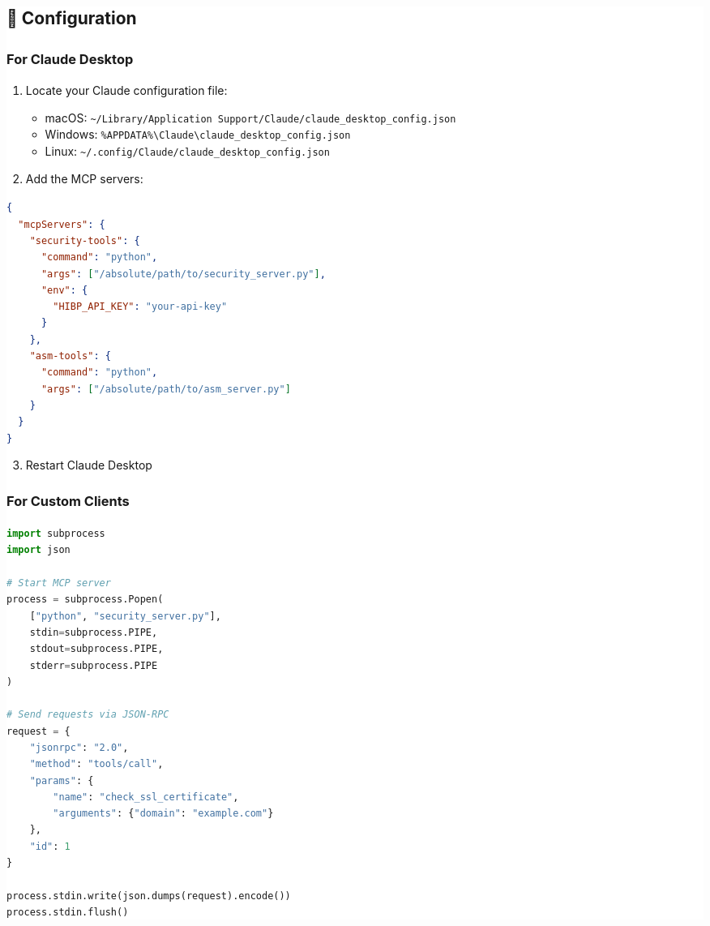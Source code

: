## 🔧 Configuration

### For Claude Desktop

1. Locate your Claude configuration file:
   - macOS: `~/Library/Application Support/Claude/claude_desktop_config.json`
   - Windows: `%APPDATA%\Claude\claude_desktop_config.json`
   - Linux: `~/.config/Claude/claude_desktop_config.json`

2. Add the MCP servers:

```json
{
  "mcpServers": {
    "security-tools": {
      "command": "python",
      "args": ["/absolute/path/to/security_server.py"],
      "env": {
        "HIBP_API_KEY": "your-api-key"
      }
    },
    "asm-tools": {
      "command": "python",
      "args": ["/absolute/path/to/asm_server.py"]
    }
  }
}
```

3. Restart Claude Desktop

### For Custom Clients

```python
import subprocess
import json

# Start MCP server
process = subprocess.Popen(
    ["python", "security_server.py"],
    stdin=subprocess.PIPE,
    stdout=subprocess.PIPE,
    stderr=subprocess.PIPE
)

# Send requests via JSON-RPC
request = {
    "jsonrpc": "2.0",
    "method": "tools/call",
    "params": {
        "name": "check_ssl_certificate",
        "arguments": {"domain": "example.com"}
    },
    "id": 1
}

process.stdin.write(json.dumps(request).encode())
process.stdin.flush()
```
